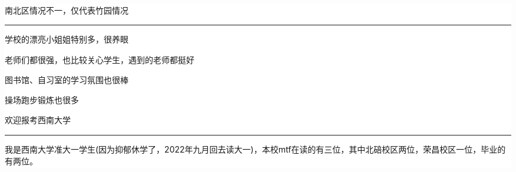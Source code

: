 南北区情况不一，仅代表竹园情况

***

学校的漂亮小姐姐特别多，很养眼

老师们都很强，也比较关心学生，遇到的老师都挺好

图书馆、自习室的学习氛围也很棒

操场跑步锻炼也很多

欢迎报考西南大学

***

我是西南大学准大一学生(因为抑郁休学了，2022年九月回去读大一)，本校mtf在读的有三位，其中北碚校区两位，荣昌校区一位，毕业的有两位。